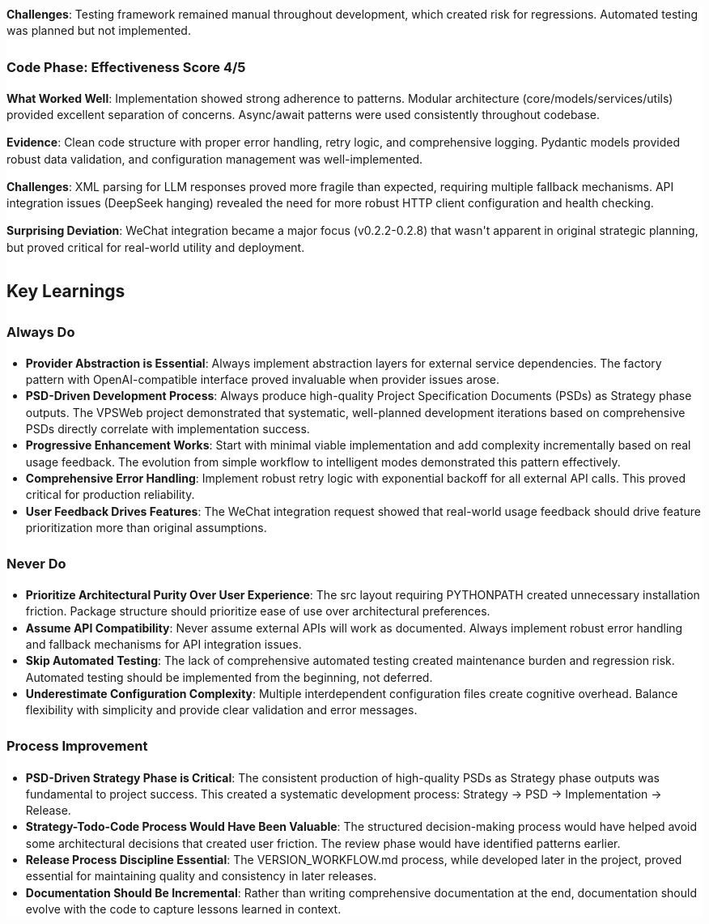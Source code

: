 **Challenges**: Testing framework remained manual throughout development, which created risk for regressions. Automated testing was planned but not implemented.

### Code Phase: Effectiveness Score 4/5
**What Worked Well**: Implementation showed strong adherence to patterns. Modular architecture (core/models/services/utils) provided excellent separation of concerns. Async/await patterns were used consistently throughout codebase.

**Evidence**: Clean code structure with proper error handling, retry logic, and comprehensive logging. Pydantic models provided robust data validation, and configuration management was well-implemented.

**Challenges**: XML parsing for LLM responses proved more fragile than expected, requiring multiple fallback mechanisms. API integration issues (DeepSeek hanging) revealed the need for more robust HTTP client configuration and health checking.

**Surprising Deviation**: WeChat integration became a major focus (v0.2.2-0.2.8) that wasn't apparent in original strategic planning, but proved critical for real-world utility and deployment.

## Key Learnings

### Always Do
- **Provider Abstraction is Essential**: Always implement abstraction layers for external service dependencies. The factory pattern with OpenAI-compatible interface proved invaluable when provider issues arose.
- **PSD-Driven Development Process**: Always produce high-quality Project Specification Documents (PSDs) as Strategy phase outputs. The VPSWeb project demonstrated that systematic, well-planned development iterations based on comprehensive PSDs directly correlate with implementation success.
- **Progressive Enhancement Works**: Start with minimal viable implementation and add complexity incrementally based on real usage feedback. The evolution from simple workflow to intelligent modes demonstrated this pattern effectively.
- **Comprehensive Error Handling**: Implement robust retry logic with exponential backoff for all external API calls. This proved critical for production reliability.
- **User Feedback Drives Features**: The WeChat integration request showed that real-world usage feedback should drive feature prioritization more than original assumptions.

### Never Do
- **Prioritize Architectural Purity Over User Experience**: The src layout requiring PYTHONPATH created unnecessary installation friction. Package structure should prioritize ease of use over architectural preferences.
- **Assume API Compatibility**: Never assume external APIs will work as documented. Always implement robust error handling and fallback mechanisms for API integration issues.
- **Skip Automated Testing**: The lack of comprehensive automated testing created maintenance burden and regression risk. Automated testing should be implemented from the beginning, not deferred.
- **Underestimate Configuration Complexity**: Multiple interdependent configuration files create cognitive overhead. Balance flexibility with simplicity and provide clear validation and error messages.

### Process Improvement
- **PSD-Driven Strategy Phase is Critical**: The consistent production of high-quality PSDs as Strategy phase outputs was fundamental to project success. This created a systematic development process: Strategy → PSD → Implementation → Release.
- **Strategy-Todo-Code Process Would Have Been Valuable**: The structured decision-making process would have helped avoid some architectural decisions that created user friction. The review phase would have identified patterns earlier.
- **Release Process Discipline Essential**: The VERSION_WORKFLOW.md process, while developed later in the project, proved essential for maintaining quality and consistency in later releases.
- **Documentation Should Be Incremental**: Rather than writing comprehensive documentation at the end, documentation should evolve with the code to capture lessons learned in context.
